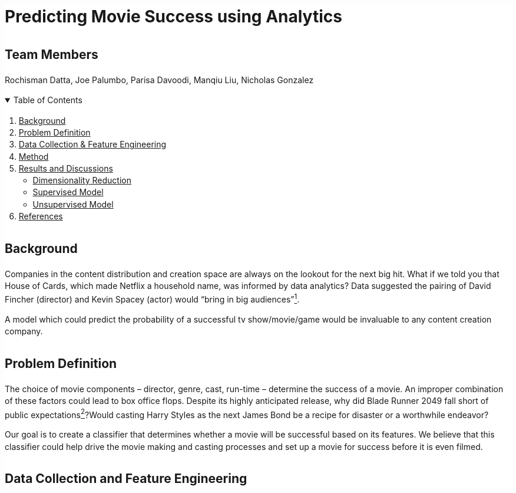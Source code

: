 # Predicting Movie Success using Analytics

## Team Members
Rochisman Datta, Joe Palumbo, Parisa Davoodi, Manqiu Liu, Nicholas Gonzalez



<details open="open">
  <summary>Table of Contents</summary>
  <ol>
    <li><a href="#background">Background</a></li>
    <li><a href="#problem-definition">Problem Definition</a></li>
    <li><a href="#data-collection-and-feature-engineering">Data Collection & Feature Engineering</a></li>
    <li><a href="#method">Method</a></li>
    <li><a href="#results-and-discussions">Results and Discussions</a>
        <ul>
          <li><a href="#dimensionality-reduction">Dimensionality Reduction</a></li>
          <li><a href="#supervised-model">Supervised Model</a></li>
          <li><a href="#unsupervised-model">Unsupervised Model</a></li>
      </ul>
    </li>
    <li><a href="#references">References</a></li>
  </ol>
</details>

## Background

Companies in the content distribution and creation space are always on the lookout for the next big hit. What if we told you that House of Cards, which made Netflix a household name, was informed by data analytics? Data suggested the pairing of David Fincher (director) and Kevin Spacey (actor) would “bring in big audiences”[<sup>1</sup>](https://sofy.tv/blog/big-data-helped-netflix-series-house-cards-become-blockbuster/).  

A model which could predict the probability of a successful tv show/movie/game would be invaluable to any content creation company. 

## Problem Definition

The choice of movie components – director, genre, cast, run-time – determine the success of a movie. An improper combination of these factors could lead to box office flops.  Despite its highly anticipated release, why did Blade Runner 2049 fall short of public expectations[<sup>2</sup>](https://www.indiewire.com/2017/10/box-office-blade-runner-2049-ryan-gosling-1201884827/)?Would casting Harry Styles as the next James Bond be a recipe for disaster or a worthwhile endeavor?

Our goal is to create a classifier that determines whether a movie will be successful based on its features. We believe that this classifier could help drive the movie making and casting processes and set up a movie for success before it is even filmed. 

## Data Collection and Feature Engineering
